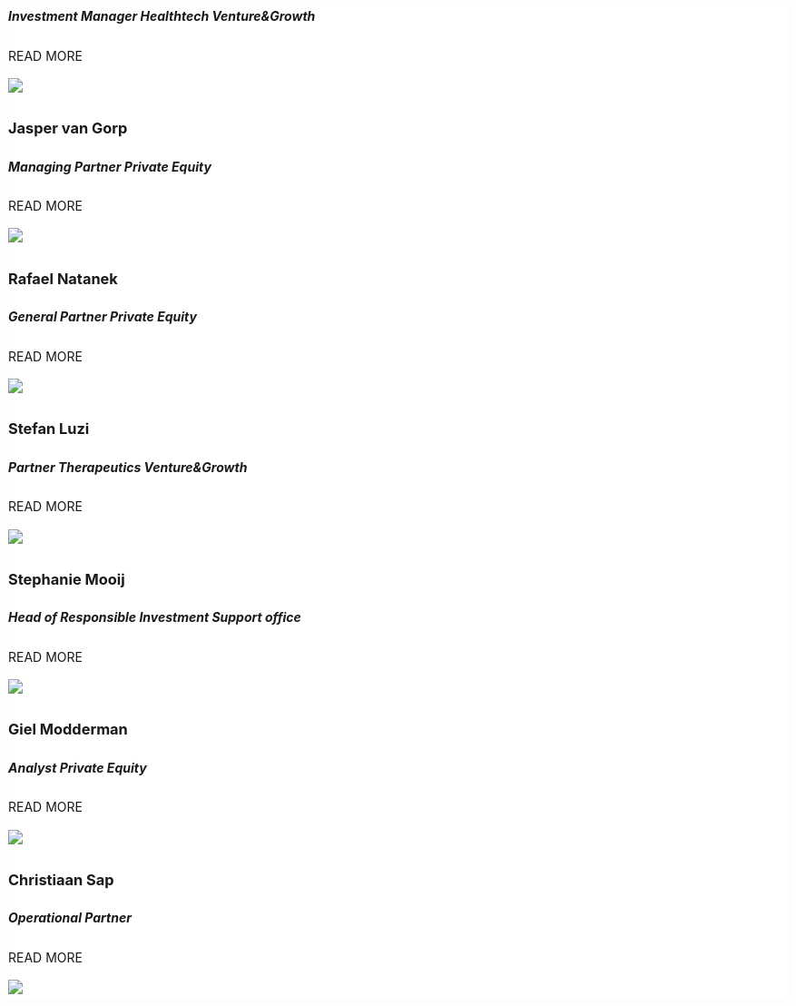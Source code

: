 ##### Investment Manager Healthtech   Venture&Growth

READ MORE

![](https://gildehealthcare.com/wp-content/uploads/2025/02/Jasper-van-Gorp-1-scaled-1.jpg)

### Jasper van Gorp

##### Managing Partner    Private Equity

READ MORE

![](https://gildehealthcare.com/wp-content/uploads/2025/02/crop-02-MVH-GILDE-2-copy-scaled-1.jpg)

### Rafael Natanek

##### General Partner    Private Equity

READ MORE

![](https://gildehealthcare.com/wp-content/uploads/2025/02/crop-253-MVH-GILDE-scaled-1.jpg)

### Stefan Luzi

##### Partner Therapeutics    Venture&Growth

READ MORE

![](https://gildehealthcare.com/wp-content/uploads/2025/02/09-09_Stephanie_Groot.png)

### Stephanie Mooij

##### Head of Responsible Investment   Support office

READ MORE

![](https://gildehealthcare.com/wp-content/uploads/2024/09/Giel-Modderman-aangepast.jpg)

### Giel Modderman

##### Analyst    Private Equity

READ MORE

![](https://gildehealthcare.com/wp-content/uploads/2025/04/Christiaan-Sap-normal.png)

### Christiaan Sap

##### Operational Partner

READ MORE

![](https://gildehealthcare.com/wp-content/uploads/2025/02/Iskander-Shadid-GILDE-c.jpg)
